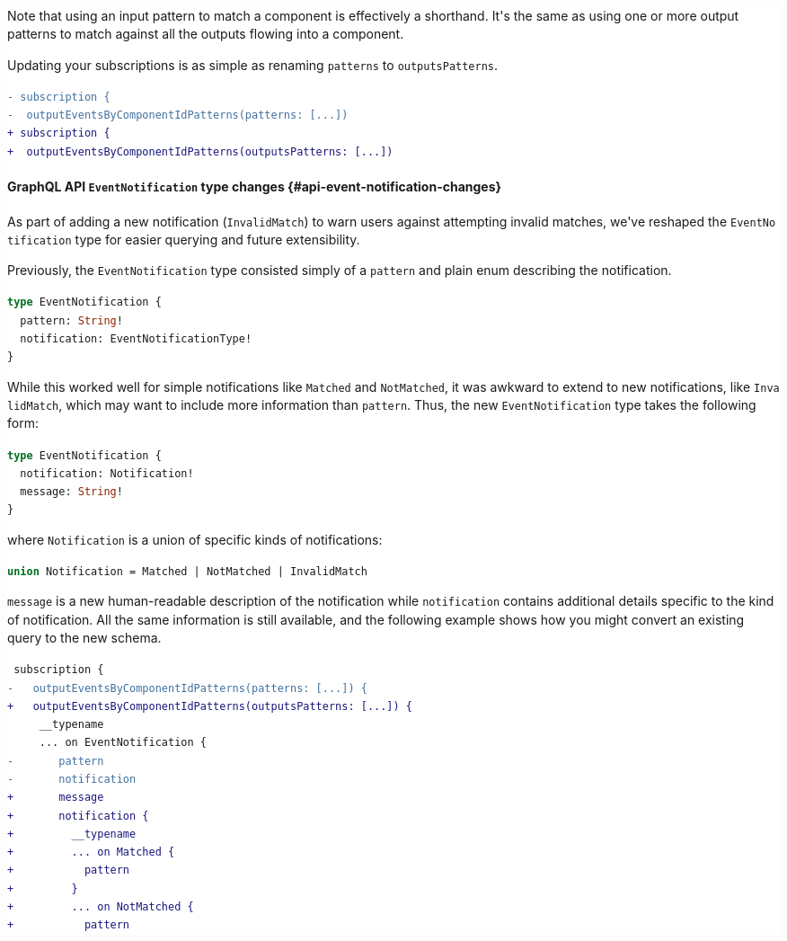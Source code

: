 Note that using an input pattern to match a component is effectively a
shorthand. It's the same as using one or more output patterns to match against
all the outputs flowing into a component.

Updating your subscriptions is as simple as renaming `patterns` to
`outputsPatterns`.

```diff
- subscription {
-  outputEventsByComponentIdPatterns(patterns: [...])
+ subscription {
+  outputEventsByComponentIdPatterns(outputsPatterns: [...])
```

#### GraphQL API `EventNotification` type changes {#api-event-notification-changes}

As part of adding a new notification (`InvalidMatch`) to warn users against
attempting invalid matches, we've reshaped the `EventNotification` type for
easier querying and future extensibility.

Previously, the `EventNotification` type consisted simply of a `pattern` and
plain enum describing the notification.

```graphql
type EventNotification {
  pattern: String!
  notification: EventNotificationType!
}
```

While this worked well for simple notifications like `Matched` and `NotMatched`,
it was awkward to extend to new notifications, like `InvalidMatch`, which may
want to include more information than `pattern`. Thus, the new
`EventNotification` type takes the following form:

```graphql
type EventNotification {
  notification: Notification!
  message: String!
}
```

where `Notification` is a union of specific kinds of notifications:

```graphql
union Notification = Matched | NotMatched | InvalidMatch
```

`message` is a new human-readable description of the notification while
`notification` contains additional details specific to the kind of notification.
All the same information is still available, and the following example shows how
you might convert an existing query to the new schema.

```diff
 subscription {
-   outputEventsByComponentIdPatterns(patterns: [...]) {
+   outputEventsByComponentIdPatterns(outputsPatterns: [...]) {
     __typename
     ... on EventNotification {
-       pattern
-       notification
+       message
+       notification {
+         __typename
+         ... on Matched {
+           pattern
+         }
+         ... on NotMatched {
+           pattern
```

[acknowledgements]: https://angle.khulnasoft.com/docs/about/under-the-hood/architecture/end-to-end-acknowledgements/